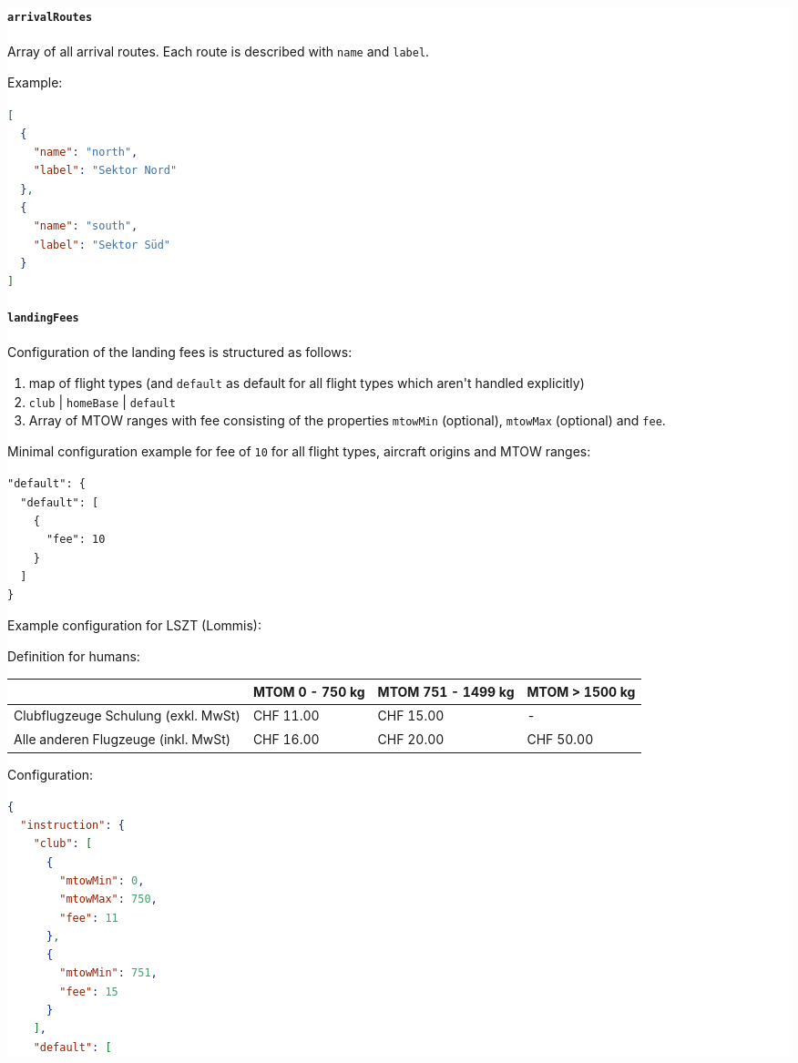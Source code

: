#### `arrivalRoutes`

Array of all arrival routes. Each route is described with `name` and `label`.

Example:

```json
[
  {
    "name": "north",
    "label": "Sektor Nord"
  },
  {
    "name": "south",
    "label": "Sektor Süd"
  }
]
```

#### `landingFees`

Configuration of the landing fees is structured as follows:

1. map of flight types (and `default` as default for all flight types which aren't handled explicitly)
2. `club` | `homeBase` | `default`
3. Array of MTOW ranges with fee consisting of the properties `mtowMin` (optional), `mtowMax` (optional) and `fee`.

Minimal configuration example for fee of `10` for all flight types, aircraft origins and MTOW ranges:

```
"default": {
  "default": [
    {
      "fee": 10
    }
  ] 
}
```

Example configuration for LSZT (Lommis):

Definition for humans:

|                                     |	MTOM 0 - 750 kg | MTOM 751 - 1499 kg | MTOM > 1500 kg |
|-------------------------------------|-----------------|--------------------|----------------|
| Clubflugzeuge Schulung (exkl. MwSt) |       CHF 11.00 |          CHF 15.00 |              - |
| Alle anderen Flugzeuge (inkl. MwSt) |       CHF 16.00 |          CHF 20.00 |      CHF 50.00 |

Configuration:

```json
{
  "instruction": {
    "club": [
      {
        "mtowMin": 0,
        "mtowMax": 750,
        "fee": 11
      },
      {
        "mtowMin": 751,
        "fee": 15
      }
    ],
    "default": [
```
